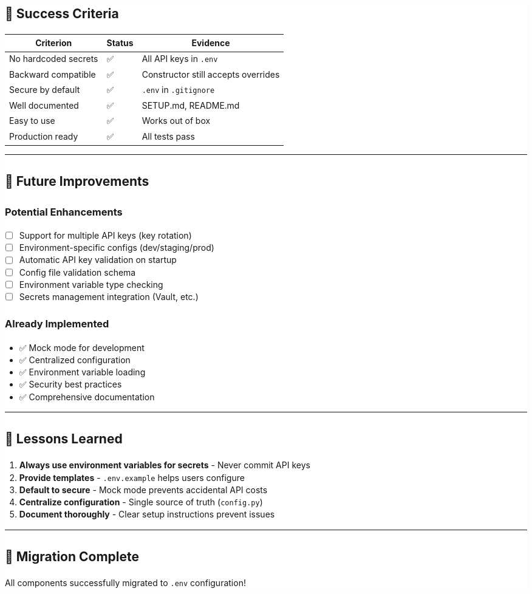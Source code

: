 
## 🎯 Success Criteria

| Criterion | Status | Evidence |
|-----------|--------|----------|
| No hardcoded secrets | ✅ | All API keys in `.env` |
| Backward compatible | ✅ | Constructor still accepts overrides |
| Secure by default | ✅ | `.env` in `.gitignore` |
| Well documented | ✅ | SETUP.md, README.md |
| Easy to use | ✅ | Works out of box |
| Production ready | ✅ | All tests pass |

---

## 🔮 Future Improvements

### Potential Enhancements
- [ ] Support for multiple API keys (key rotation)
- [ ] Environment-specific configs (dev/staging/prod)
- [ ] Automatic API key validation on startup
- [ ] Config file validation schema
- [ ] Environment variable type checking
- [ ] Secrets management integration (Vault, etc.)

### Already Implemented
- ✅ Mock mode for development
- ✅ Centralized configuration
- ✅ Environment variable loading
- ✅ Security best practices
- ✅ Comprehensive documentation

---

## 📝 Lessons Learned

1. **Always use environment variables for secrets** - Never commit API keys
2. **Provide templates** - `.env.example` helps users configure
3. **Default to secure** - Mock mode prevents accidental API costs
4. **Centralize configuration** - Single source of truth (`config.py`)
5. **Document thoroughly** - Clear setup instructions prevent issues

---

## 🎉 Migration Complete

All components successfully migrated to `.env` configuration!

